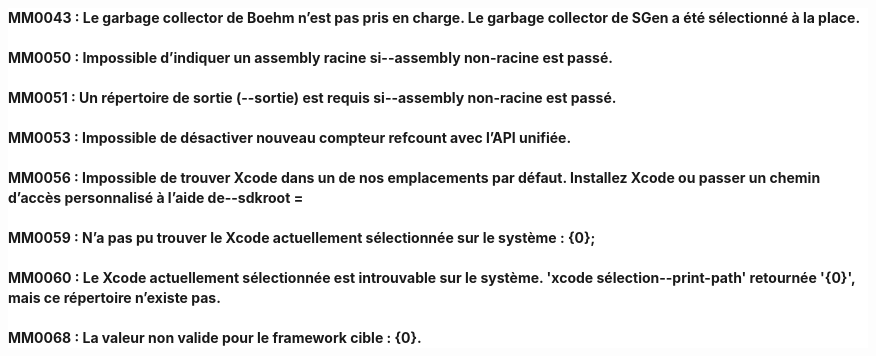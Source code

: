 <a name="MM0043" />

#### <a name="mm0043-the-boehm-garbage-collector-is-not-supported-the-sgen-garbage-collector-has-been-selected-instead"></a>MM0043 : Le garbage collector de Boehm n’est pas pris en charge. Le garbage collector de SGen a été sélectionné à la place.

<a name="MM0050" />

#### <a name="mm0050-you-cannot-provide-a-root-assembly-if---no-root-assembly-is-passed"></a>MM0050 : Impossible d’indiquer un assembly racine si--assembly non-racine est passé.

<a name="MM0051" />

#### <a name="mm0051-an-output-directory---output-is-required-if---no-root-assembly-is-passed"></a>MM0051 : Un répertoire de sortie (--sortie) est requis si--assembly non-racine est passé.

<a name="MM0053" />

#### <a name="mm0053-cannot-disable-new-refcount-with-the-unified-api"></a>MM0053 : Impossible de désactiver nouveau compteur refcount avec l’API unifiée.

<a name="MM0056" />

#### <a name="mm0056-cannot-find-xcode-in-any-of-our-default-locations-please-install-xcode-or-pass-a-custom-path-using---sdkrootpath"></a>MM0056 : Impossible de trouver Xcode dans un de nos emplacements par défaut. Installez Xcode ou passer un chemin d’accès personnalisé à l’aide de--sdkroot =<path>

<a name="MM0059" />

#### <a name="mm0059-could-not-find-the-currently-selected-xcode-on-the-system-0"></a>MM0059 : N’a pas pu trouver le Xcode actuellement sélectionnée sur le système : {0};

<a name="MM0060" />

#### <a name="mm0060-could-not-find-the-currently-selected-xcode-on-the-system-xcode-select---print-path-returned-0-but-that-directory-does-not-exist"></a>MM0060 : Le Xcode actuellement sélectionnée est introuvable sur le système. 'xcode sélection--print-path' retournée '{0}', mais ce répertoire n’existe pas.

<a name="MM0068" />

#### <a name="mm0068-invalid-value-for-target-framework-0"></a>MM0068 : La valeur non valide pour le framework cible : {0}.
